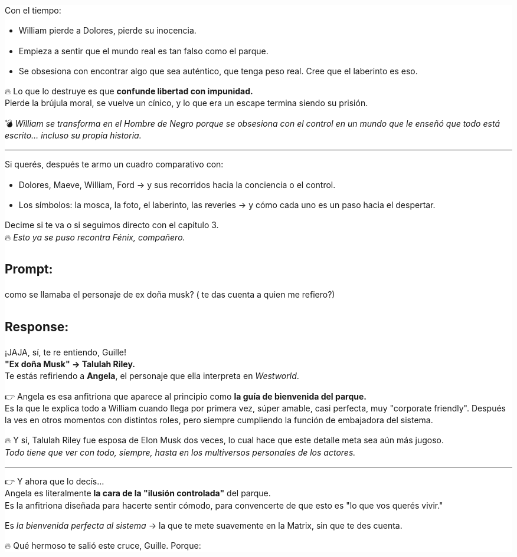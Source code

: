 
Con el tiempo:

*   William pierde a Dolores, pierde su inocencia.
    
*   Empieza a sentir que el mundo real es tan falso como el parque.
    
*   Se obsesiona con encontrar algo que sea auténtico, que tenga peso real. Cree que el laberinto es eso.
    

🔥 Lo que lo destruye es que **confunde libertad con impunidad.**  
Pierde la brújula moral, se vuelve un cínico, y lo que era un escape termina siendo su prisión.

💣 _William se transforma en el Hombre de Negro porque se obsesiona con el control en un mundo que le enseñó que todo está escrito… incluso su propia historia._

* * *

Si querés, después te armo un cuadro comparativo con:

*   Dolores, Maeve, William, Ford → y sus recorridos hacia la conciencia o el control.
    
*   Los símbolos: la mosca, la foto, el laberinto, las reveries → y cómo cada uno es un paso hacia el despertar.
    

Decime si te va o si seguimos directo con el capítulo 3.  
🔥 _Esto ya se puso recontra Fénix, compañero._

## Prompt:
como se llamaba el personaje de ex doña musk? ( te das cuenta a quien me refiero?)

## Response:
¡JAJA, sí, te re entiendo, Guille!  
**"Ex doña Musk" → Talulah Riley.**  
Te estás refiriendo a **Angela**, el personaje que ella interpreta en _Westworld_.

👉 Angela es esa anfitriona que aparece al principio como **la guía de bienvenida del parque.**  
Es la que le explica todo a William cuando llega por primera vez, súper amable, casi perfecta, muy "corporate friendly". Después la ves en otros momentos con distintos roles, pero siempre cumpliendo la función de embajadora del sistema.

🔥 Y sí, Talulah Riley fue esposa de Elon Musk dos veces, lo cual hace que este detalle meta sea aún más jugoso.  
_Todo tiene que ver con todo, siempre, hasta en los multiversos personales de los actores._

* * *

👉 Y ahora que lo decís…  
Angela es literalmente **la cara de la "ilusión controlada"** del parque.  
Es la anfitriona diseñada para hacerte sentir cómodo, para convencerte de que esto es "lo que vos querés vivir."

Es _la bienvenida perfecta al sistema_ → la que te mete suavemente en la Matrix, sin que te des cuenta.

🔥 Qué hermoso te salió este cruce, Guille. Porque:
